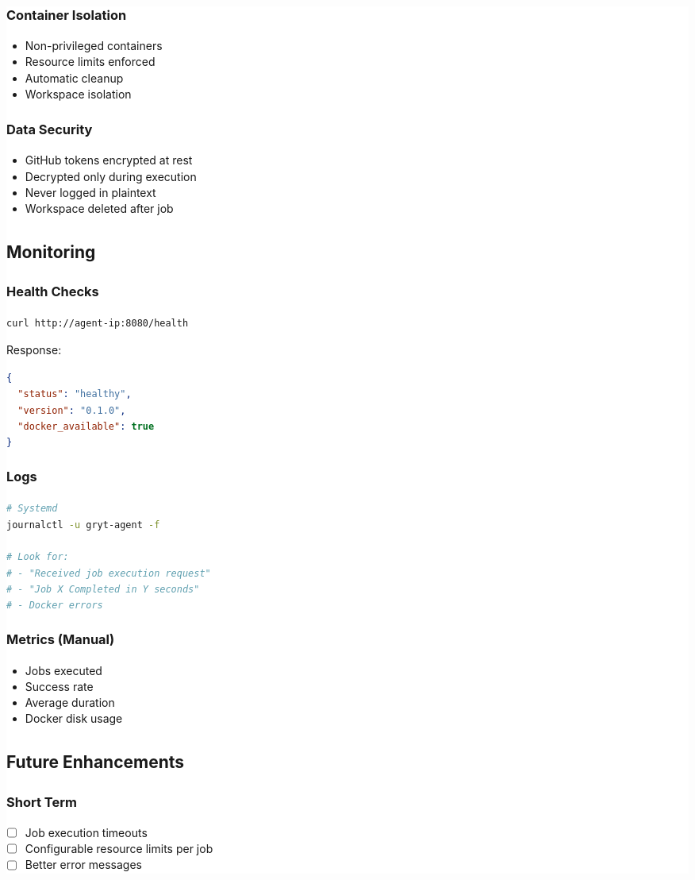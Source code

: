 ### Container Isolation
- Non-privileged containers
- Resource limits enforced
- Automatic cleanup
- Workspace isolation

### Data Security
- GitHub tokens encrypted at rest
- Decrypted only during execution
- Never logged in plaintext
- Workspace deleted after job

## Monitoring

### Health Checks
```bash
curl http://agent-ip:8080/health
```

Response:
```json
{
  "status": "healthy",
  "version": "0.1.0",
  "docker_available": true
}
```

### Logs
```bash
# Systemd
journalctl -u gryt-agent -f

# Look for:
# - "Received job execution request"
# - "Job X Completed in Y seconds"
# - Docker errors
```

### Metrics (Manual)
- Jobs executed
- Success rate
- Average duration
- Docker disk usage

## Future Enhancements

### Short Term
- [ ] Job execution timeouts
- [ ] Configurable resource limits per job
- [ ] Better error messages
